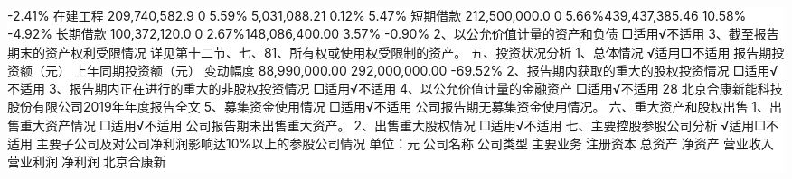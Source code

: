 -2.41%
在建工程
209,740,582.9
0
5.59%
5,031,088.21
0.12%
5.47%
短期借款
212,500,000.0
0
5.66%439,437,385.46
10.58%
-4.92%
长期借款
100,372,120.0
0
2.67%148,086,400.00
3.57%
-0.90%
2、以公允价值计量的资产和负债
□适用√不适用
3、截至报告期末的资产权利受限情况
详见第十二节、七、81、所有权或使用权受限制的资产。
五、投资状况分析
1、总体情况
√适用□不适用
报告期投资额（元）
上年同期投资额（元）
变动幅度
88,990,000.00
292,000,000.00
-69.52%
2、报告期内获取的重大的股权投资情况
□适用√不适用
3、报告期内正在进行的重大的非股权投资情况
□适用√不适用
4、以公允价值计量的金融资产
□适用√不适用
28
北京合康新能科技股份有限公司2019年年度报告全文
5、募集资金使用情况
□适用√不适用
公司报告期无募集资金使用情况。
六、重大资产和股权出售
1、出售重大资产情况
□适用√不适用
公司报告期未出售重大资产。
2、出售重大股权情况
□适用√不适用
七、主要控股参股公司分析
√适用□不适用
主要子公司及对公司净利润影响达10%以上的参股公司情况
单位：元
公司名称
公司类型
主要业务
注册资本
总资产
净资产
营业收入
营业利润
净利润
北京合康新